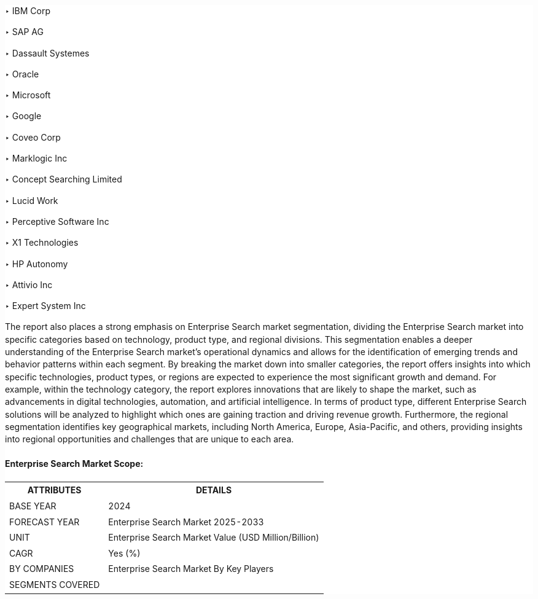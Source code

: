 ‣ IBM Corp

‣ SAP AG

‣ Dassault Systemes

‣ Oracle

‣ Microsoft

‣ Google

‣ Coveo Corp

‣ Marklogic Inc

‣ Concept Searching Limited

‣ Lucid Work

‣ Perceptive Software Inc

‣ X1 Technologies

‣ HP Autonomy

‣ Attivio Inc

‣ Expert System Inc

The report also places a strong emphasis on Enterprise Search market segmentation, dividing the Enterprise Search market into specific categories based on technology, product type, and regional divisions. This segmentation enables a deeper understanding of the Enterprise Search market’s operational dynamics and allows for the identification of emerging trends and behavior patterns within each segment. By breaking the market down into smaller categories, the report offers insights into which specific technologies, product types, or regions are expected to experience the most significant growth and demand. For example, within the technology category, the report explores innovations that are likely to shape the market, such as advancements in digital technologies, automation, and artificial intelligence. In terms of product type, different Enterprise Search solutions will be analyzed to highlight which ones are gaining traction and driving revenue growth. Furthermore, the regional segmentation identifies key geographical markets, including North America, Europe, Asia-Pacific, and others, providing insights into regional opportunities and challenges that are unique to each area.

<h4>Enterprise Search Market Scope:</h4>
<table>
<tr>
<th>ATTRIBUTES</th>
<th>DETAILS</th>
</tr>
<tr>
<td>BASE YEAR</td>
<td>2024</td>
</tr>
<tr>
<td>FORECAST YEAR</td>
<td>Enterprise Search Market 2025-2033</td>
</tr>
<tr>
<td>UNIT</td>
<td>Enterprise Search Market Value (USD Million/Billion)</td>
<tr>
<td>CAGR</td>
<td>Yes (%)</td>
</tr>
</tr>
<tr>
<td>BY COMPANIES</td>
<td>Enterprise Search Market By Key Players</td>
</tr>
<tr>
<td>SEGMENTS COVERED</td>
